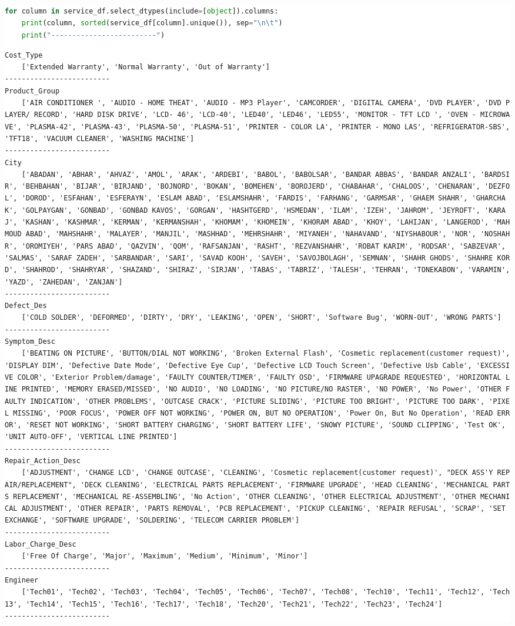 
```python
for column in service_df.select_dtypes(include=[object]).columns:
    print(column, sorted(service_df[column].unique()), sep="\n\t")
    print("-------------------------")
```

    Cost_Type
    	['Extended Warranty', 'Normal Warranty', 'Out of Warranty']
    -------------------------
    Product_Group
    	['AIR CONDITIONER ', 'AUDIO - HOME THEAT', 'AUDIO - MP3 Player', 'CAMCORDER', 'DIGITAL CAMERA', 'DVD PLAYER', 'DVD PLAYER/ RECORD', 'HARD DISK DRIVE', 'LCD- 46', 'LCD-40', 'LED40', 'LED46', 'LED55', 'MONITOR - TFT LCD ', 'OVEN - MICROWAVE', 'PLASMA-42', 'PLASMA-43', 'PLASMA-50', 'PLASMA-51', 'PRINTER - COLOR LA', 'PRINTER - MONO LAS', 'REFRIGERATOR-SBS', 'TFT18', 'VACUUM CLEANER', 'WASHING MACHINE']
    -------------------------
    City
    	['ABADAN', 'ABHAR', 'AHVAZ', 'AMOL', 'ARAK', 'ARDEBI', 'BABOL', 'BABOLSAR', 'BANDAR ABBAS', 'BANDAR ANZALI', 'BARDSIR', 'BEHBAHAN', 'BIJAR', 'BIRJAND', 'BOJNORD', 'BOKAN', 'BOMEHEN', 'BOROJERD', 'CHABAHAR', 'CHALOOS', 'CHENARAN', 'DEZFOL', 'DOROD', 'ESFAHAN', 'ESFERAYN', 'ESLAM ABAD', 'ESLAMSHAHR', 'FARDIS', 'FARHANG', 'GARMSAR', 'GHAEM SHAHR', 'GHARCHAK', 'GOLPAYGAN', 'GONBAD', 'GONBAD KAVOS', 'GORGAN', 'HASHTGERD', 'HSMEDAN', 'ILAM', 'IZEH', 'JAHROM', 'JEYROFT', 'KARAJ', 'KASHAN', 'KASHMAR', 'KERMAN', 'KERMANSHAH', 'KHOMAM', 'KHOMEIN', 'KHORAM ABAD', 'KHOY', 'LAHIJAN', 'LANGEROD', 'MAHMOUD ABAD', 'MAHSHAHR', 'MALAYER', 'MANJIL', 'MASHHAD', 'MEHRSHAHR', 'MIYANEH', 'NAHAVAND', 'NIYSHABOUR', 'NOR', 'NOSHAHR', 'OROMIYEH', 'PARS ABAD', 'QAZVIN', 'QOM', 'RAFSANJAN', 'RASHT', 'REZVANSHAHR', 'ROBAT KARIM', 'RODSAR', 'SABZEVAR', 'SALMAS', 'SARAF ZADEH', 'SARBANDAR', 'SARI', 'SAVAD KOOH', 'SAVEH', 'SAVOJBOLAGH', 'SEMNAN', 'SHAHR GHODS', 'SHAHRE KORD', 'SHAHROD', 'SHAHRYAR', 'SHAZAND', 'SHIRAZ', 'SIRJAN', 'TABAS', 'TABRIZ', 'TALESH', 'TEHRAN', 'TONEKABON', 'VARAMIN', 'YAZD', 'ZAHEDAN', 'ZANJAN']
    -------------------------
    Defect_Des
    	['COLD SOLDER', 'DEFORMED', 'DIRTY', 'DRY', 'LEAKING', 'OPEN', 'SHORT', 'Software Bug', 'WORN-OUT', 'WRONG PARTS']
    -------------------------
    Symptom_Desc
    	['BEATING ON PICTURE', 'BUTTON/DIAL NOT WORKING', 'Broken External Flash', 'Cosmetic replacement(customer request)', 'DISPLAY DIM', 'Defective Date Mode', 'Defective Eye Cup', 'Defective LCD Touch Screen', 'Defective Usb Cable', 'EXCESSIVE COLOR', 'Exterior Problem/damage', 'FAULTY COUNTER/TIMER', 'FAULTY OSD', 'FIRMWARE UPAGRADE REQUESTED', 'HORIZONTAL LINE PRINTED', 'MEMORY ERASED/MISSED', 'NO AUDIO', 'NO LOADING', 'NO PICTURE/NO RASTER', 'NO POWER', 'No Power', 'OTHER FAULTY INDICATION', 'OTHER PROBLEMS', 'OUTCASE CRACK', 'PICTURE SLIDING', 'PICTURE TOO BRIGHT', 'PICTURE TOO DARK', 'PIXEL MISSING', 'POOR FOCUS', 'POWER OFF NOT WORKING', 'POWER ON, BUT NO OPERATION', 'Power On, But No Operation', 'READ ERROR', 'RESET NOT WORKING', 'SHORT BATTERY CHARGING', 'SHORT BATTERY LIFE', 'SNOWY PICTURE', 'SOUND CLIPPING', 'Test OK', 'UNIT AUTO-OFF', 'VERTICAL LINE PRINTED']
    -------------------------
    Repair_Action_Desc
    	['ADJUSTMENT', 'CHANGE LCD', 'CHANGE OUTCASE', 'CLEANING', 'Cosmetic replacement(customer request)', "DECK ASS'Y REPAIR/REPLACEMENT", 'DECK CLEANING', 'ELECTRICAL PARTS REPLACEMENT', 'FIRMWARE UPGRADE', 'HEAD CLEANING', 'MECHANICAL PARTS REPLACEMENT', 'MECHANICAL RE-ASSEMBLING', 'No Action', 'OTHER CLEANING', 'OTHER ELECTRICAL ADJUSTMENT', 'OTHER MECHANICAL ADJUSTMENT', 'OTHER REPAIR', 'PARTS REMOVAL', 'PCB REPLACEMENT', 'PICKUP CLEANING', 'REPAIR REFUSAL', 'SCRAP', 'SET EXCHANGE', 'SOFTWARE UPGRADE', 'SOLDERING', 'TELECOM CARRIER PROBLEM']
    -------------------------
    Labor_Charge_Desc
    	['Free Of Charge', 'Major', 'Maximum', 'Medium', 'Minimum', 'Minor']
    -------------------------
    Engineer
    	['Tech01', 'Tech02', 'Tech03', 'Tech04', 'Tech05', 'Tech06', 'Tech07', 'Tech08', 'Tech10', 'Tech11', 'Tech12', 'Tech13', 'Tech14', 'Tech15', 'Tech16', 'Tech17', 'Tech18', 'Tech20', 'Tech21', 'Tech22', 'Tech23', 'Tech24']
    -------------------------

